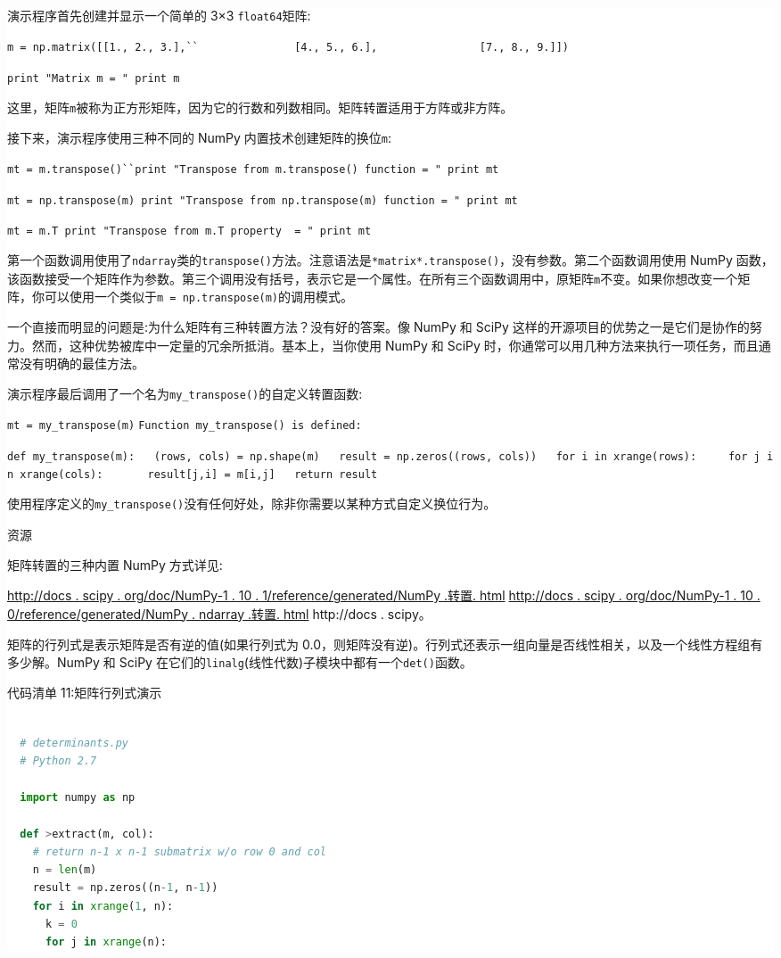 演示程序首先创建并显示一个简单的 3×3 `float64`矩阵:

`m = np.matrix([[1., 2., 3.],``               [4., 5., 6.],
               [7., 8., 9.]])`

`print "Matrix m = "
print m`

这里，矩阵`m`被称为正方形矩阵，因为它的行数和列数相同。矩阵转置适用于方阵或非方阵。

接下来，演示程序使用三种不同的 NumPy 内置技术创建矩阵的换位`m`:

`mt = m.transpose()``print "Transpose from m.transpose() function = "
print mt`

`mt = np.transpose(m)
print "Transpose from np.transpose(m) function = "
print mt`

`mt = m.T
print "Transpose from m.T property  = "
print mt`

第一个函数调用使用了`ndarray`类的`transpose()`方法。注意语法是`*matrix*.transpose()`，没有参数。第二个函数调用使用 NumPy 函数，该函数接受一个矩阵作为参数。第三个调用没有括号，表示它是一个属性。在所有三个函数调用中，原矩阵`m`不变。如果你想改变一个矩阵，你可以使用一个类似于`m = np.transpose(m)`的调用模式。

一个直接而明显的问题是:为什么矩阵有三种转置方法？没有好的答案。像 NumPy 和 SciPy 这样的开源项目的优势之一是它们是协作的努力。然而，这种优势被库中一定量的冗余所抵消。基本上，当你使用 NumPy 和 SciPy 时，你通常可以用几种方法来执行一项任务，而且通常没有明确的最佳方法。

演示程序最后调用了一个名为`my_transpose()`的自定义转置函数:

`mt = my_transpose(m)` `Function my_transpose() is defined:`

`def my_transpose(m):
  (rows, cols) = np.shape(m)
  result = np.zeros((rows, cols))
  for i in xrange(rows):
    for j in xrange(cols):
      result[j,i] = m[i,j]
  return result`

使用程序定义的`my_transpose()`没有任何好处，除非你需要以某种方式自定义换位行为。

资源

矩阵转置的三种内置 NumPy 方式详见:

[http://docs . scipy . org/doc/NumPy-1 . 10 . 1/reference/generated/NumPy .转置. html](http://docs.scipy.org/doc/numpy-1.10.1/reference/generated/numpy.transpose.html)
[http://docs . scipy . org/doc/NumPy-1 . 10 . 0/reference/generated/NumPy . ndarray .转置. html](http://docs.scipy.org/doc/numpy-1.10.0/reference/generated/numpy.ndarray.transpose.html)
http://docs . scipy。

矩阵的行列式是表示矩阵是否有逆的值(如果行列式为 0.0，则矩阵没有逆)。行列式还表示一组向量是否线性相关，以及一个线性方程组有多少解。NumPy 和 SciPy 在它们的`linalg`(线性代数)子模块中都有一个`det()`函数。

代码清单 11:矩阵行列式演示

```py

  # determinants.py
  # Python 2.7

  import numpy as np

  def >extract(m, col):
    # return n-1 x n-1 submatrix w/o row 0 and col 
    n = len(m)
    result = np.zeros((n-1, n-1))
    for i in xrange(1, n):
      k = 0
      for j in xrange(n):
```